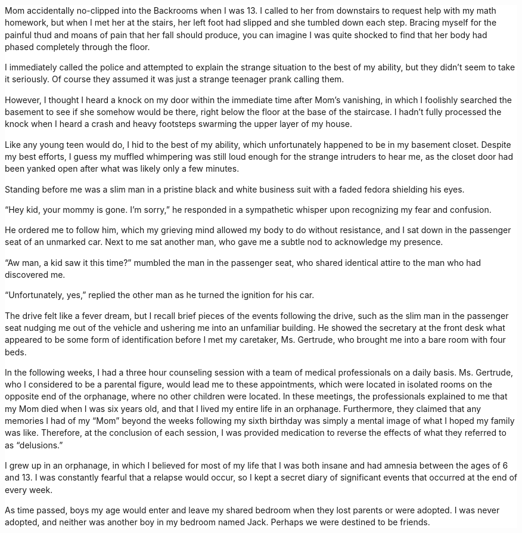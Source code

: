 Mom accidentally no-clipped into the Backrooms when I was 13. I called to her from downstairs to request help with my math homework, but when I met her at the stairs, her left foot had slipped and she tumbled down each step. Bracing myself for the painful thud and moans of pain that her fall should produce, you can imagine I was quite shocked to find that her body had phased completely through the floor.

I immediately called the police and attempted to explain the strange situation to the best of my ability, but they didn’t seem to take it seriously. Of course they assumed it was just a strange teenager prank calling them.

However, I thought I heard a knock on my door within the immediate time after Mom’s vanishing, in which I foolishly searched the basement to see if she somehow would be there, right below the floor at the base of the staircase. I hadn’t fully processed the knock when I heard a crash and heavy footsteps swarming the upper layer of my house.

Like any young teen would do, I hid to the best of my ability, which unfortunately happened to be in my basement closet. Despite my best efforts, I guess my muffled whimpering was still loud enough for the strange intruders to hear me, as the closet door had been yanked open after what was likely only a few minutes.

Standing before me was a slim man in a pristine black and white business suit with a faded fedora shielding his eyes.

“Hey kid, your mommy is gone. I’m sorry,” he responded in a sympathetic whisper upon recognizing my fear and confusion.

He ordered me to follow him, which my grieving mind allowed my body to do without resistance, and I sat down in the passenger seat of an unmarked car. Next to me sat another man, who gave me a subtle nod to acknowledge my presence.

“Aw man, a kid saw it this time?” mumbled the man in the passenger seat, who shared identical attire to the man who had discovered me.

“Unfortunately, yes,” replied the other man as he turned the ignition for his car.

The drive felt like a fever dream, but I recall brief pieces of the events following the drive, such as the slim man in the passenger seat nudging me out of the vehicle and ushering me into an unfamiliar building. He showed the secretary at the front desk what appeared to be some form of identification before I met my caretaker, Ms. Gertrude, who brought me into a bare room with four beds.

In the following weeks, I had a three hour counseling session with a team of medical professionals on a daily basis. Ms. Gertrude, who I considered to be a parental figure, would lead me to these appointments, which were located in isolated rooms on the opposite end of the orphanage, where no other children were located. In these meetings, the professionals explained to me that my Mom died when I was six years old, and that I lived my entire life in an orphanage. Furthermore, they claimed that any memories I had of my “Mom” beyond the weeks following my sixth birthday was simply a mental image of what I hoped my family was like. Therefore, at the conclusion of each session, I was provided medication to reverse the effects of what they referred to as “delusions.”

I grew up in an orphanage, in which I believed for most of my life that I was both insane and had amnesia between the ages of 6 and 13. I was constantly fearful that a relapse would occur, so I kept a secret diary of significant events that occurred at the end of every week.

As time passed, boys my age would enter and leave my shared bedroom when they lost parents or were adopted. I was never adopted, and neither was another boy in my bedroom named Jack. Perhaps we were destined to be friends.
